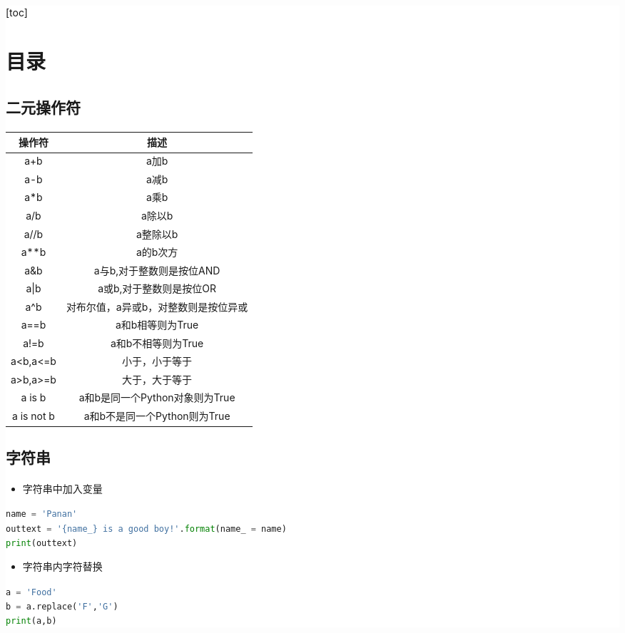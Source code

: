 [toc]

# 目录

## 二元操作符

| **操作符** |               **描述**               |
| :--------: | :----------------------------------: |
|    a+b     |                 a加b                 |
|    a-b     |                 a减b                 |
|    a*b     |                 a乘b                 |
|    a/b     |                a除以b                |
|    a//b    |               a整除以b               |
|    a**b    |               a的b次方               |
|    a&b     |       a与b,对于整数则是按位AND       |
|    a\|b    |       a或b,对于整数则是按位OR        |
|    a^b     | 对布尔值，a异或b，对整数则是按位异或 |
|    a==b    |           a和b相等则为True           |
|    a!=b    |          a和b不相等则为True          |
|  a<b,a<=b  |            小于，小于等于            |
|  a>b,a>=b  |            大于，大于等于            |
|   a is b   |    a和b是同一个Python对象则为True    |
| a is not b |     a和b不是同一个Python则为True     |



## 字符串

- 字符串中加入变量

```python
name = 'Panan'
outtext = '{name_} is a good boy!'.format(name_ = name)
print(outtext)
```

- 字符串内字符替换

```python
a = 'Food'
b = a.replace('F','G')
print(a,b)
```
